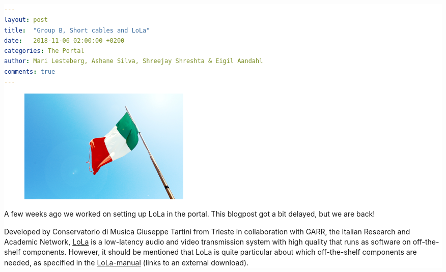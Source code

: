 ```yaml
---
layout: post
title:  "Group B, Short cables and LoLa"
date:   2018-11-06 02:00:00 +0200
categories: The Portal
author: Mari Lesteberg, Ashane Silva, Shreejay Shreshta & Eigil Aandahl
comments: true
---
```


<figure>
<img src="/assets/img/flag-flagpole-italy-pexels.jpg" alt="Italian flag" width="40%" />
</figure>

A few weeks ago we worked on setting up LoLa in the portal. This blogpost got a bit delayed, but we are back!

Developed by Conservatorio di Musica Giuseppe Tartini from Trieste in collaboration with GARR, the Italian Research and Academic Network, [LoLa](https://lola.conts.it/) is a low-latency audio and video transmission system with high quality that runs as software on off-the-shelf components. However, it should be mentioned that LoLa is quite particular about which off-the-shelf components are needed, as specified in the [LoLa-manual](https://lola.conts.it/downloads/Lola_Manual_1.5.0_rev_001.pdf) (links to an external download).
